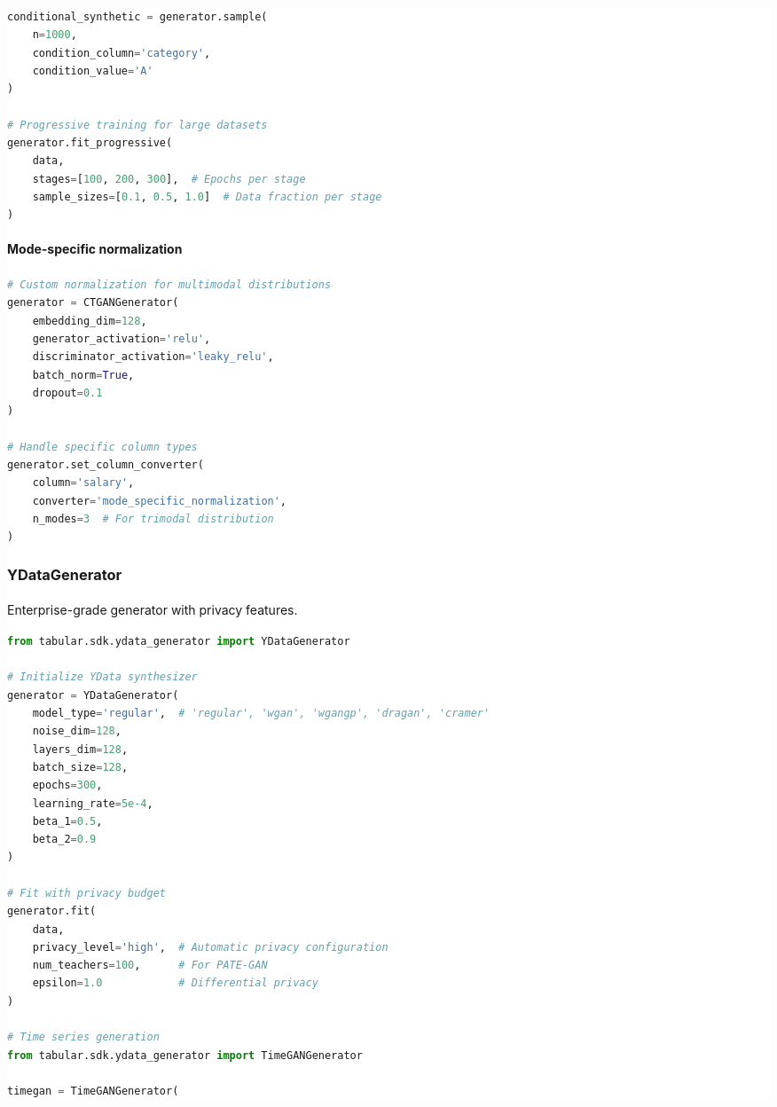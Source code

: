 ```python
conditional_synthetic = generator.sample(
    n=1000,
    condition_column='category',
    condition_value='A'
)

# Progressive training for large datasets
generator.fit_progressive(
    data,
    stages=[100, 200, 300],  # Epochs per stage
    sample_sizes=[0.1, 0.5, 1.0]  # Data fraction per stage
)
```

#### Mode-specific normalization

```python
# Custom normalization for multimodal distributions
generator = CTGANGenerator(
    embedding_dim=128,
    generator_activation='relu',
    discriminator_activation='leaky_relu',
    batch_norm=True,
    dropout=0.1
)

# Handle specific column types
generator.set_column_converter(
    column='salary',
    converter='mode_specific_normalization',
    n_modes=3  # For trimodal distribution
)
```

### YDataGenerator

Enterprise-grade generator with privacy features.

```python
from tabular.sdk.ydata_generator import YDataGenerator

# Initialize YData synthesizer
generator = YDataGenerator(
    model_type='regular',  # 'regular', 'wgan', 'wgangp', 'dragan', 'cramer'
    noise_dim=128,
    layers_dim=128,
    batch_size=128,
    epochs=300,
    learning_rate=5e-4,
    beta_1=0.5,
    beta_2=0.9
)

# Fit with privacy budget
generator.fit(
    data,
    privacy_level='high',  # Automatic privacy configuration
    num_teachers=100,      # For PATE-GAN
    epsilon=1.0            # Differential privacy
)

# Time series generation
from tabular.sdk.ydata_generator import TimeGANGenerator

timegan = TimeGANGenerator(
```